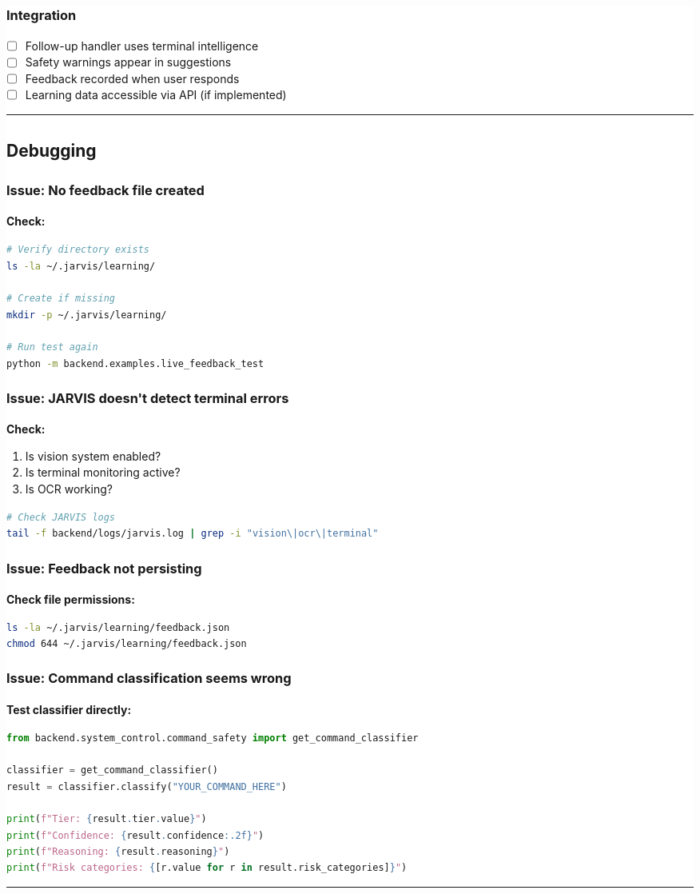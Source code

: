 ### Integration
- [ ] Follow-up handler uses terminal intelligence
- [ ] Safety warnings appear in suggestions
- [ ] Feedback recorded when user responds
- [ ] Learning data accessible via API (if implemented)

---

## Debugging

### Issue: No feedback file created

**Check:**
```bash
# Verify directory exists
ls -la ~/.jarvis/learning/

# Create if missing
mkdir -p ~/.jarvis/learning/

# Run test again
python -m backend.examples.live_feedback_test
```

### Issue: JARVIS doesn't detect terminal errors

**Check:**
1. Is vision system enabled?
2. Is terminal monitoring active?
3. Is OCR working?

```bash
# Check JARVIS logs
tail -f backend/logs/jarvis.log | grep -i "vision\|ocr\|terminal"
```

### Issue: Feedback not persisting

**Check file permissions:**
```bash
ls -la ~/.jarvis/learning/feedback.json
chmod 644 ~/.jarvis/learning/feedback.json
```

### Issue: Command classification seems wrong

**Test classifier directly:**
```python
from backend.system_control.command_safety import get_command_classifier

classifier = get_command_classifier()
result = classifier.classify("YOUR_COMMAND_HERE")

print(f"Tier: {result.tier.value}")
print(f"Confidence: {result.confidence:.2f}")
print(f"Reasoning: {result.reasoning}")
print(f"Risk categories: {[r.value for r in result.risk_categories]}")
```

---
